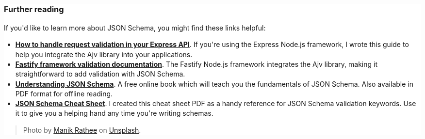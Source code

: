 ### Further reading

If you'd like to learn more about JSON Schema, you might find these links helpful:

- **[How to handle request validation in your Express API](https://simonplend.com/how-to-handle-request-validation-in-your-express-api/)**. If you're using the Express Node.js framework, I wrote this guide to help you integrate the Ajv library into your applications.
- **[Fastify framework validation documentation](https://fastify.dev/docs/latest/Reference/Validation-and-Serialization/)**. The Fastify Node.js framework integrates the Ajv library, making it straightforward to add validation with JSON Schema.
- **[Understanding JSON Schema](https://json-schema.org/understanding-json-schema/)**. A free online book which will teach you the fundamentals of JSON Schema. Also available in PDF format for offline reading.
- **[JSON Schema Cheat Sheet](https://simonplend.com/wp-content/uploads/2020/12/JSON-Schema-Cheat-Sheet-v1.1.pdf)**. I created this cheat sheet PDF as a handy reference for JSON Schema validation keywords. Use it to give you a helping hand any time you're writing schemas.

> Photo by [Manik Rathee](https://unsplash.com/@manikrathee) on [Unsplash](https://unsplash.com/photos/a8YV2C3yBMk).
